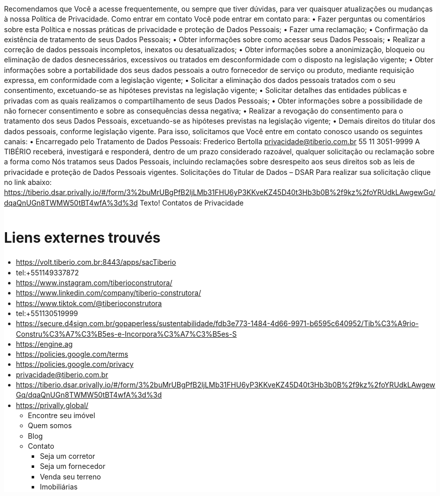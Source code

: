 Recomendamos que Você a acesse frequentemente, ou sempre que tiver dúvidas, para ver quaisquer atualizações ou mudanças à nossa Política de Privacidade.
Como entrar em contato
Você pode entrar em contato para:
• Fazer perguntas ou comentários sobre esta Política e nossas práticas de privacidade e proteção de Dados Pessoais;
• Fazer uma reclamação;
• Confirmação da existência de tratamento de seus Dados Pessoais;
• Obter informações sobre como acessar seus Dados Pessoais;
• Realizar a correção de dados pessoais incompletos, inexatos ou desatualizados;
• Obter informações sobre a anonimização, bloqueio ou eliminação de dados desnecessários, excessivos ou tratados em desconformidade com o disposto na legislação vigente;
• Obter informações sobre a portabilidade dos seus dados pessoais a outro fornecedor de serviço ou produto, mediante requisição expressa, em conformidade com a legislação vigente;
• Solicitar a eliminação dos dados pessoais tratados com o seu consentimento, excetuando-se as hipóteses previstas na legislação vigente;
• Solicitar detalhes das entidades públicas e privadas com as quais realizamos o compartilhamento de seus Dados Pessoais;
• Obter informações sobre a possibilidade de não fornecer consentimento e sobre as consequências dessa negativa;
• Realizar a revogação do consentimento para o tratamento dos seus Dados Pessoais, excetuando-se as hipóteses previstas na legislação vigente;
• Demais direitos do titular dos dados pessoais, conforme legislação vigente.
Para isso, solicitamos que Você entre em contato conosco usando os seguintes canais:
• Encarregado pelo Tratamento de Dados Pessoais:
Frederico Bertolla
privacidade@tiberio.com.br
55 11 3051-9999
A TIBÉRIO receberá, investigará e responderá, dentro de um prazo considerado razoável, qualquer solicitação ou reclamação sobre a forma como Nós tratamos seus Dados Pessoais, incluindo reclamações sobre desrespeito aos seus direitos sob as leis de privacidade e proteção de Dados Pessoais vigentes.
Solicitações do Titular de Dados – DSAR 
Para realizar sua solicitação clique no link abaixo:
https://tiberio.dsar.privally.io/#/form/3%2buMrUBgPfB2ljLMb31FHU6yP3KKveKZ45D40t3Hb3b0B%2f9kz%2foYRUdkLAwgewGq/dqaQnUGn8TWMW50tBT4wfA%3d%3d
Texto!
Contatos de Privacidade 


# Liens externes trouvés
- https://volt.tiberio.com.br:8443/apps/sacTiberio
- tel:+551149337872
- https://www.instagram.com/tiberioconstrutora/
- https://www.linkedin.com/company/tiberio-construtora/
- https://www.tiktok.com/@tiberioconstrutora
- tel:+551130519999
- https://secure.d4sign.com.br/gopaperless/sustentabilidade/fdb3e773-1484-4d66-9971-b6595c640952/Tib%C3%A9rio-Constru%C3%A7%C3%B5es-e-Incorpora%C3%A7%C3%B5es-S
- https://engine.ag
- https://policies.google.com/terms
- https://policies.google.com/privacy
- privacidade@tiberio.com.br
- https://tiberio.dsar.privally.io/#/form/3%2buMrUBgPfB2ljLMb31FHU6yP3KKveKZ45D40t3Hb3b0B%2f9kz%2foYRUdkLAwgewGq/dqaQnUGn8TWMW50tBT4wfA%3d%3d
- https://privally.global/
  * Encontre seu imóvel
  * Quem somos
  * Blog
  * Contato
    * Seja um corretor
    * Seja um fornecedor
    * Venda seu terreno
    * Imobiliárias